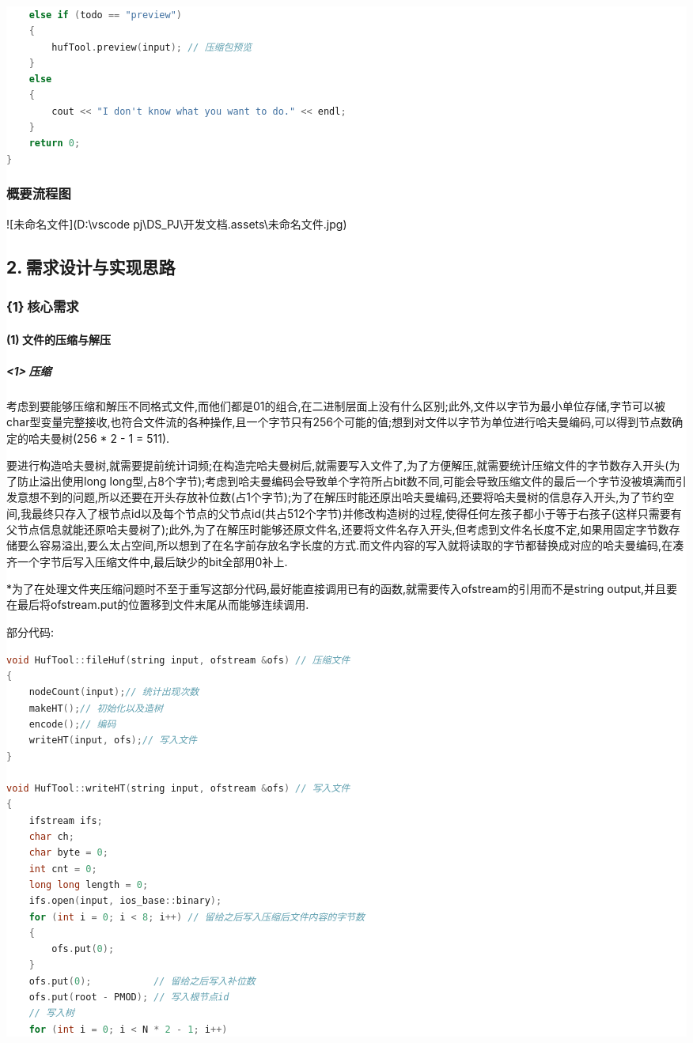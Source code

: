 ```c++
    else if (todo == "preview")
    {
        hufTool.preview(input); // 压缩包预览
    }
    else
    {
        cout << "I don't know what you want to do." << endl;
    }
    return 0;
}
```

### 概要流程图

![未命名文件](D:\vscode pj\DS_PJ\开发文档.assets\未命名文件.jpg)



## 2. 需求设计与实现思路

### {1} 核心需求

#### (1) ⽂件的压缩与解压

##### <1> 压缩

考虑到要能够压缩和解压不同格式文件,而他们都是01的组合,在二进制层面上没有什么区别;此外,文件以字节为最小单位存储,字节可以被char型变量完整接收,也符合文件流的各种操作,且一个字节只有256个可能的值;想到对文件以字节为单位进行哈夫曼编码,可以得到节点数确定的哈夫曼树(256 * 2 - 1 = 511).

要进行构造哈夫曼树,就需要提前统计词频;在构造完哈夫曼树后,就需要写入文件了,为了方便解压,就需要统计压缩文件的字节数存入开头(为了防止溢出使用long long型,占8个字节);考虑到哈夫曼编码会导致单个字符所占bit数不同,可能会导致压缩文件的最后一个字节没被填满而引发意想不到的问题,所以还要在开头存放补位数(占1个字节);为了在解压时能还原出哈夫曼编码,还要将哈夫曼树的信息存入开头,为了节约空间,我最终只存入了根节点id以及每个节点的父节点id(共占512个字节)并修改构造树的过程,使得任何左孩子都小于等于右孩子(这样只需要有父节点信息就能还原哈夫曼树了);此外,为了在解压时能够还原文件名,还要将文件名存入开头,但考虑到文件名长度不定,如果用固定字节数存储要么容易溢出,要么太占空间,所以想到了在名字前存放名字长度的方式.而文件内容的写入就将读取的字节都替换成对应的哈夫曼编码,在凑齐一个字节后写入压缩文件中,最后缺少的bit全部用0补上.

*为了在处理文件夹压缩问题时不至于重写这部分代码,最好能直接调用已有的函数,就需要传入ofstream的引用而不是string output,并且要在最后将ofstream.put的位置移到文件末尾从而能够连续调用.

部分代码:

````c++
void HufTool::fileHuf(string input, ofstream &ofs) // 压缩文件
{
    nodeCount(input);// 统计出现次数
    makeHT();// 初始化以及造树
    encode();// 编码
    writeHT(input, ofs);// 写入文件
}

void HufTool::writeHT(string input, ofstream &ofs) // 写入文件
{
    ifstream ifs;
    char ch;
    char byte = 0;
    int cnt = 0;
    long long length = 0;
    ifs.open(input, ios_base::binary);
    for (int i = 0; i < 8; i++) // 留给之后写入压缩后文件内容的字节数
    {
        ofs.put(0);
    }
    ofs.put(0);           // 留给之后写入补位数
    ofs.put(root - PMOD); // 写入根节点id	
    // 写入树
    for (int i = 0; i < N * 2 - 1; i++)
````